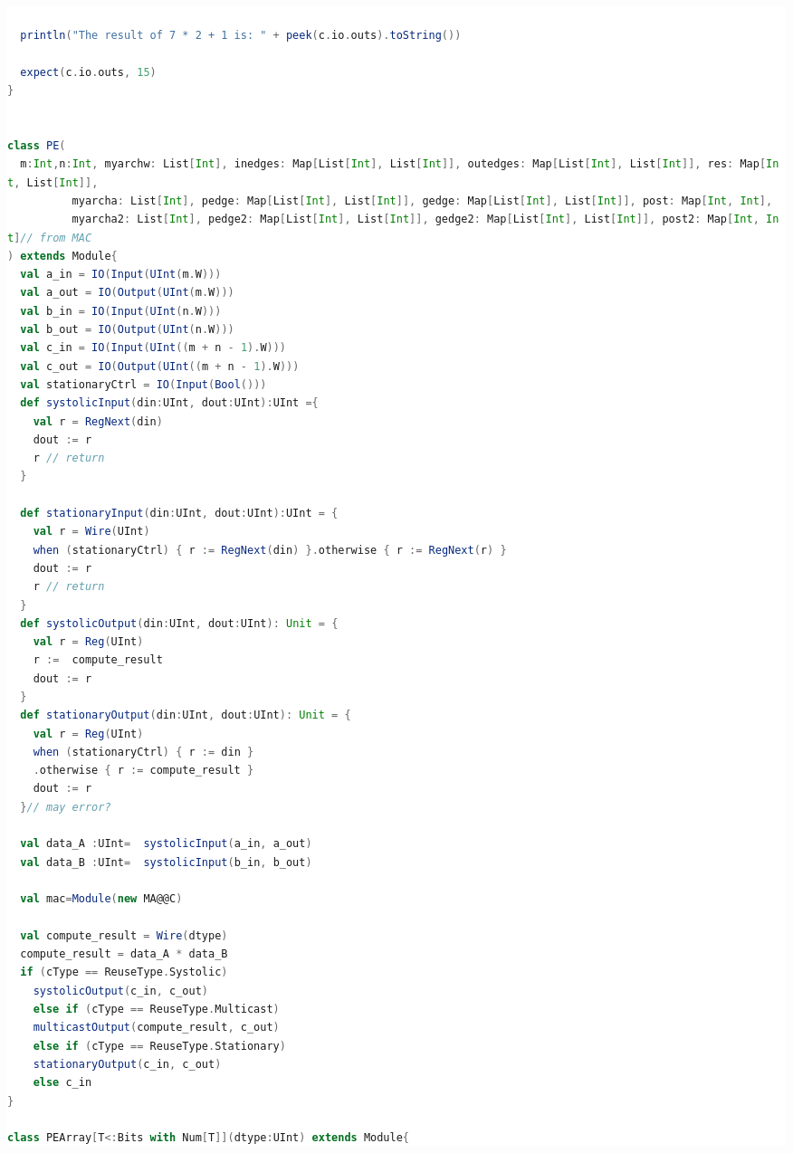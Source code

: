 ```scala

  println("The result of 7 * 2 + 1 is: " + peek(c.io.outs).toString())

  expect(c.io.outs, 15)
}


class PE(
  m:Int,n:Int, myarchw: List[Int], inedges: Map[List[Int], List[Int]], outedges: Map[List[Int], List[Int]], res: Map[Int, List[Int]],
          myarcha: List[Int], pedge: Map[List[Int], List[Int]], gedge: Map[List[Int], List[Int]], post: Map[Int, Int],
          myarcha2: List[Int], pedge2: Map[List[Int], List[Int]], gedge2: Map[List[Int], List[Int]], post2: Map[Int, Int]// from MAC
) extends Module{
  val a_in = IO(Input(UInt(m.W)))
  val a_out = IO(Output(UInt(m.W)))
  val b_in = IO(Input(UInt(n.W)))
  val b_out = IO(Output(UInt(n.W)))
  val c_in = IO(Input(UInt((m + n - 1).W)))
  val c_out = IO(Output(UInt((m + n - 1).W)))
  val stationaryCtrl = IO(Input(Bool()))
  def systolicInput(din:UInt, dout:UInt):UInt ={
    val r = RegNext(din)
    dout := r
    r // return
  }

  def stationaryInput(din:UInt, dout:UInt):UInt = {
    val r = Wire(UInt)
    when (stationaryCtrl) { r := RegNext(din) }.otherwise { r := RegNext(r) }
    dout := r
    r // return
  }
  def systolicOutput(din:UInt, dout:UInt): Unit = {
    val r = Reg(UInt)
    r :=  compute_result
    dout := r
  }
  def stationaryOutput(din:UInt, dout:UInt): Unit = {
    val r = Reg(UInt)
    when (stationaryCtrl) { r := din }
    .otherwise { r := compute_result }
    dout := r
  }// may error?

  val data_A :UInt=  systolicInput(a_in, a_out)
  val data_B :UInt=  systolicInput(b_in, b_out)

  val mac=Module(new MA@@C)
    
  val compute_result = Wire(dtype)
  compute_result = data_A * data_B
  if (cType == ReuseType.Systolic)
    systolicOutput(c_in, c_out)
    else if (cType == ReuseType.Multicast)
    multicastOutput(compute_result, c_out)
    else if (cType == ReuseType.Stationary)
    stationaryOutput(c_in, c_out)
    else c_in
}

class PEArray[T<:Bits with Num[T]](dtype:UInt) extends Module{
```